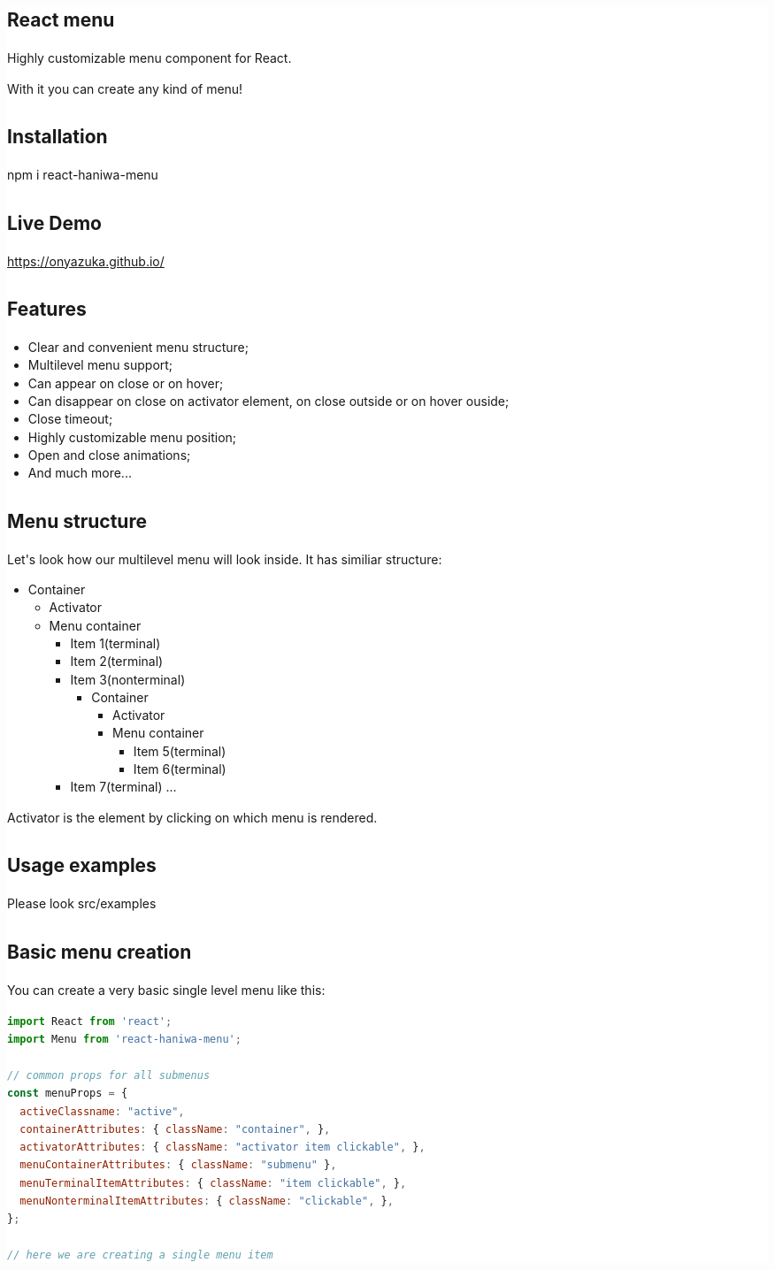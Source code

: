 ## React menu
Highly customizable menu component for React.

With it you can create any kind of menu!

## Installation 
npm i react-haniwa-menu

## Live Demo
https://onyazuka.github.io/ 

## Features
- Clear and convenient menu structure;
- Multilevel menu support;
- Can appear on close or on hover;
- Can disappear on close on activator element, on close outside or on hover ouside;
- Close timeout;
- Highly customizable menu position;
- Open and close animations;
- And much more...

## Menu structure
Let's look how our multilevel menu will look inside.
It has similiar structure:
- Container
  - Activator
  - Menu container
    - Item 1(terminal)
    - Item 2(terminal)
    - Item 3(nonterminal)
      - Container
        - Activator
        - Menu container
          - Item 5(terminal)
          - Item 6(terminal)
    - Item 7(terminal)
    ...

Activator is the element by clicking on which menu is rendered.

## Usage examples 
Please look src/examples

## Basic menu creation
You can create a very basic single level menu like this:
```javascript
import React from 'react';
import Menu from 'react-haniwa-menu';

// common props for all submenus
const menuProps = {
  activeClassname: "active",
  containerAttributes: { className: "container", },
  activatorAttributes: { className: "activator item clickable", },
  menuContainerAttributes: { className: "submenu" },
  menuTerminalItemAttributes: { className: "item clickable", },
  menuNonterminalItemAttributes: { className: "clickable", },
};

// here we are creating a single menu item
```